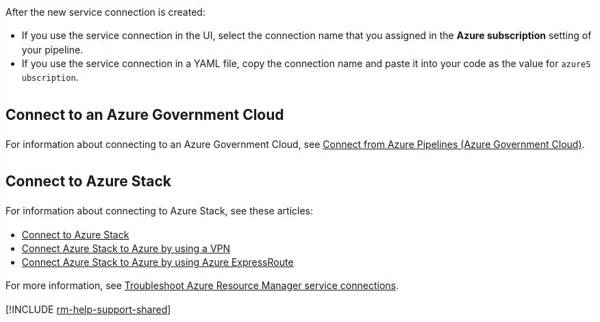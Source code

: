 After the new service connection is created:

   * If you use the service connection in the UI, select the connection name that you assigned in the **Azure subscription** setting of your pipeline.
   * If you use the service connection in a YAML file, copy the connection name and paste it into your code as the value for `azureSubscription`.

<a name="connect-govt"></a>

## Connect to an Azure Government Cloud

For information about connecting to an Azure Government Cloud, see [Connect from Azure Pipelines (Azure Government Cloud)](/azure/azure-government/documentation-government-get-started-connect-with-vsts).

<a name="connect-stack"></a>

## Connect to Azure Stack

For information about connecting to Azure Stack, see these articles:

* [Connect to Azure Stack](/azure/azure-stack/azure-stack-connect-azure-stack)
* [Connect Azure Stack to Azure by using a VPN](/azure/azure-stack/azure-stack-connect-vpn)
* [Connect Azure Stack to Azure by using Azure ExpressRoute](/azure/azure-stack/azure-stack-connect-expressroute)


For more information, see [Troubleshoot Azure Resource Manager service connections](../release/azure-rm-endpoint.md).


[!INCLUDE [rm-help-support-shared](../includes/rm-help-support-shared.md)]
